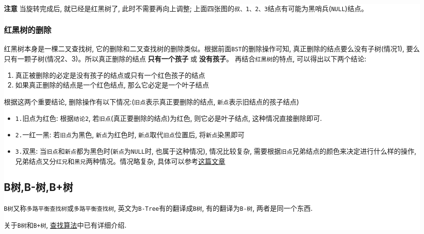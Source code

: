 **注意** 当旋转完成后, 就已经是红黑树了, 此时不需要再向上调整; 上面四张图的`叔、1、2、3`结点有可能为黑哨兵(`NULL`)结点。

### 红黑树的删除
红黑树本身是一棵二叉查找树, 它的删除和二叉查找树的删除类似。根据前面`BST`的删除操作可知, 真正删除的结点要么没有子树(情况1), 要么只有一颗子树(情况2、3)。所以真正删除的结点 **只有一个孩子** 或 **没有孩子**。 再结合`红黑树`的特点, 可以得出以下两个结论:

1. 真正被删除的必定是没有孩子的结点或只有一个红色孩子的结点
2. 如果真正删除的结点是一个红色结点, 那么它必定是一个叶子结点

根据这两个重要结论, 删除操作有以下情况:(`旧点`表示真正要删除的结点, `新点`表示旧结点的孩子结点)

* `1.`旧点为红色: 根据`结论2`, 若`旧点`(真正要删除的结点)为红色, 则它必是叶子结点, 这种情况直接删除即可.

* `2.`一红一黑: 若`旧点`为黑色, `新点`为红色时, `新点`取代`旧点`位置后, 将`新点`染黑即可

* `3.`双黑: 当`旧点`和`新点`都为黑色时(`新点`为`NULL`时, 也属于这种情况), 情况比较复杂, 需要根据`旧点`兄弟结点的颜色来决定进行什么样的操作, 兄弟结点又分`红兄`和`黑兄`两种情况。情况略复杂, 具体可以参考[这篇文章](http://blog.csdn.net/very_2/article/details/5722682)

## B树,B-树,B+树

`B树`又称`多路平衡查找树`或`多路平衡查找树`, 英文为`B-Tree`有的翻译成`B树`, 有的翻译为`B-树`, 两者是同一个东西.

关于`B树`和`B+树`, [查找算法](2017-05-14-查找算法.html)中已有详细介绍.
